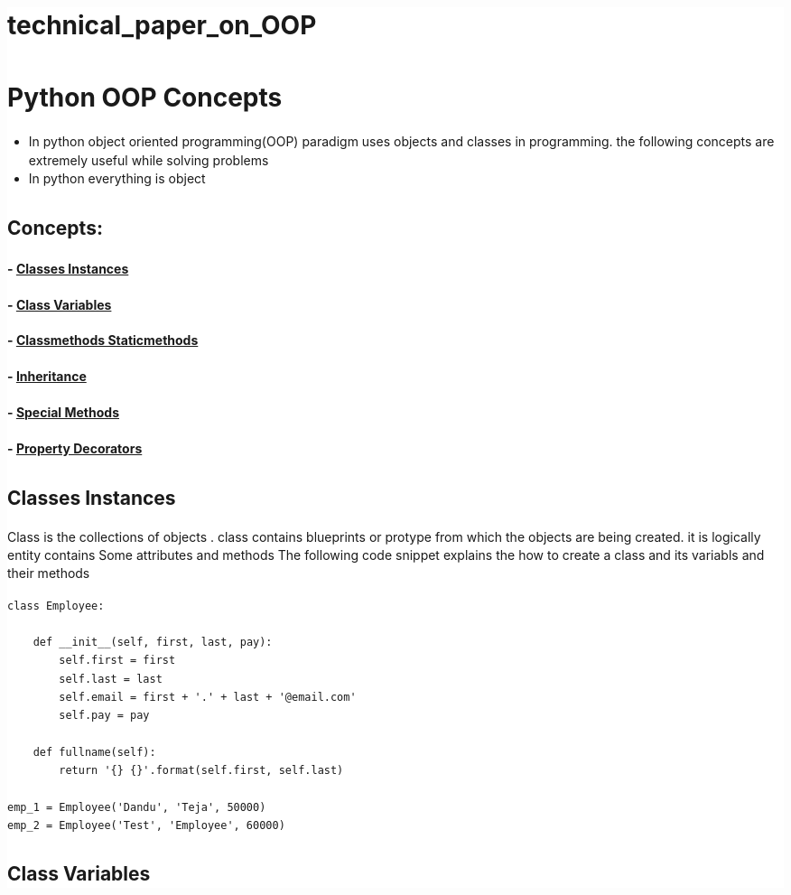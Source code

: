 # technical_paper_on_OOP




# Python OOP Concepts
 * In python object oriented programming(OOP) paradigm uses objects and classes in programming. the following concepts are extremely useful while solving problems
 * In python everything is object
 
## Concepts: 

  #### - [Classes Instances](#classes-instances)
  #### - [Class Variables](#class-variables)
  #### - [Classmethods Staticmethods](#classmethods-staticmethods)
  #### - [Inheritance](#inheritance)
  #### - [Special Methods](#special-methods)
  #### - [Property Decorators](#property-decorators)





## **Classes Instances**


Class is the collections of objects . class contains blueprints or protype from which the objects are being created. it is logically entity contains
Some attributes and methods
The following code snippet explains the how to create a class and its variabls and their methods 

```
class Employee:

    def __init__(self, first, last, pay):
        self.first = first
        self.last = last
        self.email = first + '.' + last + '@email.com'
        self.pay = pay

    def fullname(self):
        return '{} {}'.format(self.first, self.last)

emp_1 = Employee('Dandu', 'Teja', 50000)
emp_2 = Employee('Test', 'Employee', 60000)
```
## **Class Variables**
